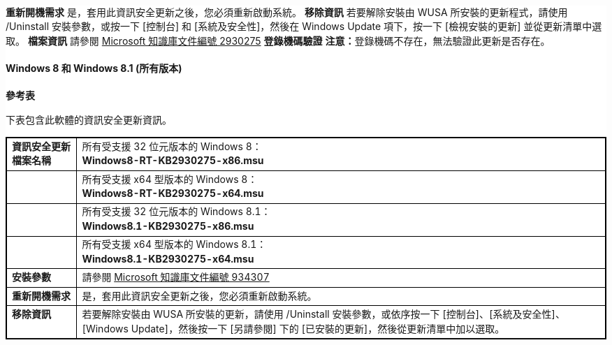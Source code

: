 <tr class="even">
<td style="border:1px solid black;"><strong>重新開機需求</strong></td>
<td style="border:1px solid black;">是，套用此資訊安全更新之後，您必須重新啟動系統。</td>
</tr>
<tr class="odd">
<td style="border:1px solid black;"><strong>移除資訊</strong></td>
<td style="border:1px solid black;">若要解除安裝由 WUSA 所安裝的更新程式，請使用 /Uninstall 安裝參數，或按一下 [控制台] 和 [系統及安全性]，然後在 Windows Update 項下，按一下 [檢視安裝的更新] 並從更新清單中選取。</td>
</tr>
<tr class="even">
<td style="border:1px solid black;"><strong>檔案資訊</strong></td>
<td style="border:1px solid black;">請參閱 <a href="https://support.microsoft.com/kb/2930275">Microsoft 知識庫文件編號 2930275</a></td>
</tr>
<tr class="odd">
<td style="border:1px solid black;"><strong>登錄機碼驗證</strong></td>
<td style="border:1px solid black;"><strong>注意：</strong>登錄機碼不存在，無法驗證此更新是否存在。</td>
</tr>
</tbody>
</table>
  
#### Windows 8 和 Windows 8.1 (所有版本)
  
**參考表**
  
下表包含此軟體的資訊安全更新資訊。

<p></p>
<table style="border:1px solid black;">
<tbody>
<tr class="odd">
<td style="border:1px solid black;"><strong>資訊安全更新檔案名稱</strong></td>
<td style="border:1px solid black;">所有受支援 32 位元版本的 Windows 8：<br />
<strong>Windows8-RT-KB2930275-x86.msu</strong></td>
</tr>
<tr class="even">
<td style="border:1px solid black;"></td>
<td style="border:1px solid black;">所有受支援 x64 型版本的 Windows 8：<br />
<strong>Windows8-RT-KB2930275-x64.msu</strong></td>
</tr>
<tr class="odd">
<td style="border:1px solid black;"></td>
<td style="border:1px solid black;">所有受支援 32 位元版本的 Windows 8.1：<br />
<strong>Windows8.1-KB2930275-x86.msu</strong></td>
</tr>
<tr class="even">
<td style="border:1px solid black;"></td>
<td style="border:1px solid black;">所有受支援 x64 型版本的 Windows 8.1：<br />
<strong>Windows8.1-KB2930275-x64.msu</strong></td>
</tr>
<tr class="odd">
<td style="border:1px solid black;"><strong>安裝參數</strong></td>
<td style="border:1px solid black;">請參閱 <a href="https://support.microsoft.com/kb/934307">Microsoft 知識庫文件編號 934307</a></td>
</tr>
<tr class="even">
<td style="border:1px solid black;"><strong>重新開機需求</strong></td>
<td style="border:1px solid black;">是，套用此資訊安全更新之後，您必須重新啟動系統。</td>
</tr>
<tr class="odd">
<td style="border:1px solid black;"><strong>移除資訊</strong></td>
<td style="border:1px solid black;">若要解除安裝由 WUSA 所安裝的更新，請使用 /Uninstall 安裝參數，或依序按一下 [控制台]、[系統及安全性]、[Windows Update]，然後按一下 [另請參閱] 下的 [已安裝的更新]，然後從更新清單中加以選取。</td>
</tr>
<tr class="even">